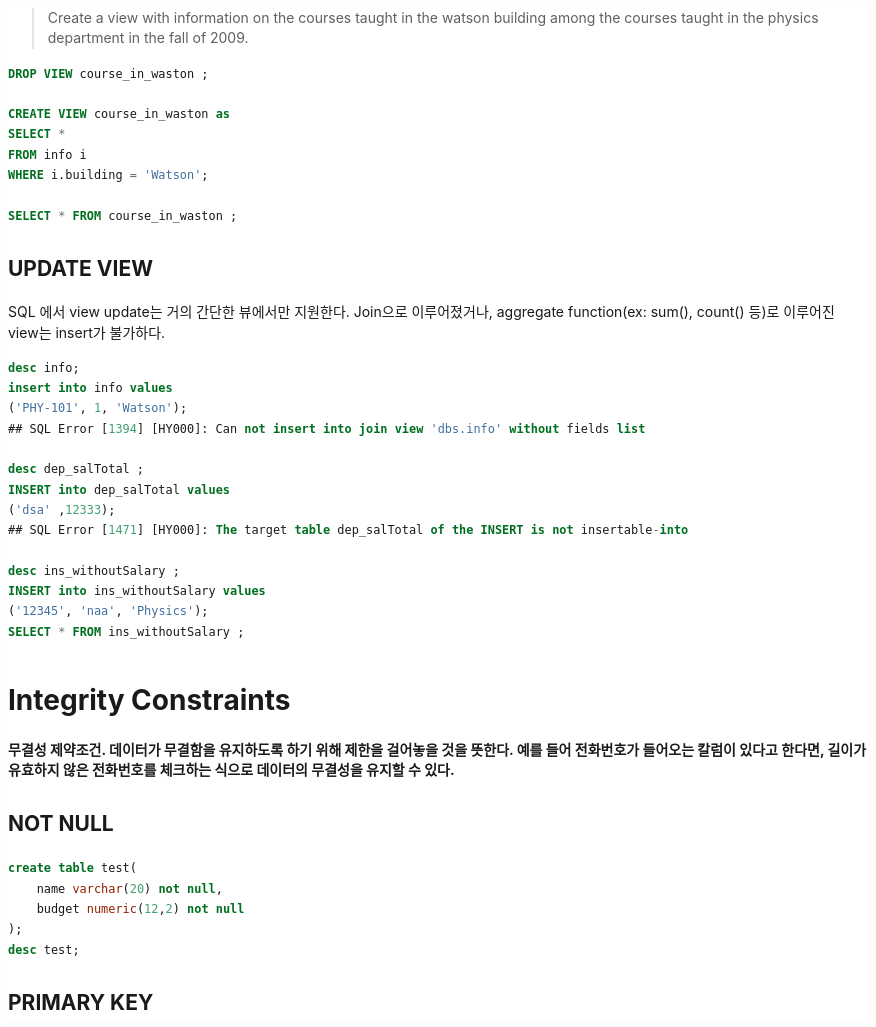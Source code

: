 > Create a view with information on the courses taught in the watson building among the courses taught in the physics department in the fall of 2009.

```sql
DROP VIEW course_in_waston ;

CREATE VIEW course_in_waston as
SELECT *
FROM info i
WHERE i.building = 'Watson';

SELECT * FROM course_in_waston ;
```

## UPDATE VIEW

SQL 에서 view update는 거의 간단한 뷰에서만 지원한다. Join으로 이루어졌거나, aggregate function(ex: sum(), count() 등)로 이루어진 view는 insert가 불가하다.

```sql
desc info;
insert into info values
('PHY-101', 1, 'Watson');
## SQL Error [1394] [HY000]: Can not insert into join view 'dbs.info' without fields list

desc dep_salTotal ;
INSERT into dep_salTotal values
('dsa' ,12333);
## SQL Error [1471] [HY000]: The target table dep_salTotal of the INSERT is not insertable-into

desc ins_withoutSalary ;
INSERT into ins_withoutSalary values
('12345', 'naa', 'Physics');
SELECT * FROM ins_withoutSalary ;
```

# Integrity Constraints

**무결성 제약조건. 데이터가 무결함을 유지하도록 하기 위해 제한을 걸어놓을 것을 뜻한다. 예를 들어 전화번호가 들어오는 칼럼이 있다고 한다면, 길이가 유효하지 않은 전화번호를 체크하는 식으로 데이터의 무결성을 유지할 수 있다.**

## NOT NULL

```sql
create table test(
	name varchar(20) not null,
	budget numeric(12,2) not null
);
desc test;
```

## PRIMARY KEY
